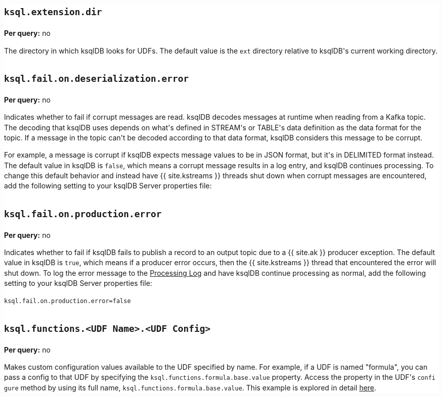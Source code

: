 ## `ksql.extension.dir`

**Per query:** no

The directory in which ksqlDB looks for UDFs. The default value
is the `ext` directory relative to ksqlDB's current working directory.

## `ksql.fail.on.deserialization.error`

**Per query:** no

Indicates whether to fail if corrupt messages are read. ksqlDB decodes
messages at runtime when reading from a Kafka topic. The decoding that
ksqlDB uses depends on what's defined in STREAM's or TABLE's data
definition as the data format for the topic. If a message in the topic
can't be decoded according to that data format, ksqlDB considers this
message to be corrupt.

For example, a message is corrupt if ksqlDB expects message values to be in
JSON format, but it's in DELIMITED format instead. The default value in ksqlDB
is `false`, which means a corrupt message results in a log entry, and ksqlDB
continues processing. To change this default behavior and instead have
{{ site.kstreams }} threads shut down when corrupt messages are encountered,
add the following setting to your ksqlDB Server properties file:

## `ksql.fail.on.production.error`

**Per query:** no

Indicates whether to fail if ksqlDB fails to publish a record to an output
topic due to a {{ site.ak }} producer exception. The default value in ksqlDB is
`true`, which means if a producer error occurs, then the {{ site.kstreams }}
thread that encountered the error will shut down. To log the error
message to the
[Processing Log](/reference/processing-log)
and have ksqlDB continue processing as normal, add the following setting
to your ksqlDB Server properties file:

```properties
ksql.fail.on.production.error=false
```

## `ksql.functions.<UDF Name>.<UDF Config>`

**Per query:** no

Makes custom configuration values available to the UDF specified by name.
For example, if a UDF is named "formula", you can pass a config
to that UDF by specifying the `ksql.functions.formula.base.value` property.
Access the property in the UDF's `configure` method
by using its full name, `ksql.functions.formula.base.value`. This example
is explored in detail [here](/how-to-guides/create-a-user-defined-function/).
